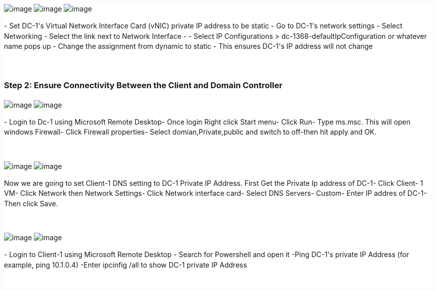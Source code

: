 ![image](https://github.com/user-attachments/assets/04edb532-fff1-41d6-aba3-d769aa7825db)
![image](https://github.com/user-attachments/assets/bc891202-30d9-43a1-ac88-902f78a6d93c)
![image](https://github.com/user-attachments/assets/b7423fa9-40bb-48dd-938d-a1c63de14033)


<p>
- Set DC-1's Virtual Network Interface Card (vNIC) private IP address to be static
	- Go to DC-1's network settings
	- Select Networking
	- Select the link next to Network Interface
	- - Select IP Configurations > dc-1368-defaultIpConfiguration or whatever name pops up
	- Change the assignment from dynamic to static 
		- This ensures DC-1's IP address will not change
</p>
<br />

<h3>Step 2: Ensure Connectivity Between the Client and Domain Controller</h3>

![image](https://github.com/user-attachments/assets/74a8aeb0-da8e-49b7-943b-515fb4b38a29)
![image](https://github.com/user-attachments/assets/ace5159a-b275-4423-9b90-f7dc05bf0db7)


<p>
- Login to Dc-1 using Microsoft Remote Desktop- Once login Right click Start menu- Click Run- Type ms.msc. This will open windows Firewall- Click Firewall properties- Select domian,Private,public and switch to off-then hit apply and OK. 
</p>
<br />

![image](https://github.com/user-attachments/assets/0d17200b-d643-4e62-9444-53c3865a4c77)
![image](https://github.com/user-attachments/assets/84892fc1-9900-4a2d-82b4-76617c599511)


<p>
Now we are going to set Client-1 DNS setting to DC-1 Private IP Address. First Get the Private Ip address of DC-1- Click Client- 1 VM- Click Network then Network Settings- Click Network interface card- Select DNS Servers- Custom- Enter IP addres of DC-1- Then click Save.
</p>
<br />

![image](https://github.com/user-attachments/assets/e19fd5e4-40f0-4029-9fe5-05eec2c95cec)
![image](https://github.com/user-attachments/assets/bec853a0-71de-4a1b-8dea-e49372942280)


<p>
- Login to Client-1 using Microsoft Remote Desktop
- Search for Powershell and open it
-Ping DC-1's private IP Address (for example, ping 10.1.0.4)
-Enter ipcinfig /all to show DC-1 private IP Address
</p>
<br />
